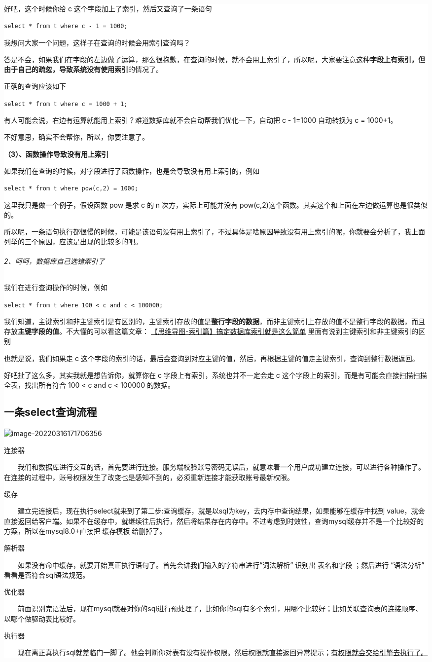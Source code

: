 好吧，这个时候你给 c 这个字段加上了索引，然后又查询了一条语句

```
select * from t where c - 1 = 1000;
```

我想问大家一个问题，这样子在查询的时候会用索引查询吗？

答是不会，如果我们在字段的左边做了运算，那么很抱歉，在查询的时候，就不会用上索引了，所以呢，大家要注意这种**字段上有索引，但由于自己的疏忽，导致系统没有使用索引**的情况了。

正确的查询应该如下

```
select * from t where c = 1000 + 1;
```

有人可能会说，右边有运算就能用上索引？难道数据库就不会自动帮我们优化一下，自动把 c - 1=1000 自动转换为 c = 1000+1。

不好意思，确实不会帮你，所以，你要注意了。

**（3）、函数操作导致没有用上索引**

如果我们在查询的时候，对字段进行了函数操作，也是会导致没有用上索引的，例如

```
select * from t where pow(c,2) = 1000;
```

这里我只是做一个例子，假设函数 pow 是求 c 的 n 次方，实际上可能并没有 pow(c,2)这个函数。其实这个和上面在左边做运算也是很类似的。

所以呢，一条语句执行都很慢的时候，可能是该语句没有用上索引了，不过具体是啥原因导致没有用上索引的呢，你就要会分析了，我上面列举的三个原因，应该是出现的比较多的吧。

###### 2、呵呵，数据库自己选错索引了

我们在进行查询操作的时候，例如

```
select * from t where 100 < c and c < 100000;
```

我们知道，主键索引和非主键索引是有区别的，主键索引存放的值是**整行字段的数据**，而非主键索引上存放的值不是整行字段的数据，而且存放**主键字段的值**。不大懂的可以看这篇文章： [【思维导图-索引篇】搞定数据库索引就是这么简单](https://mp.weixin.qq.com/s?__biz=Mzg2OTA0Njk0OA==&mid=2247484848&idx=1&sn=77a0e6e82944ec385f5df17e91ce3bf2&chksm=cea24a7bf9d5c36d4b289cccb017292f9f36da9f3c887fd2b93ecd6af021fcf30121ba09799f&token=1082669959&lang=zh_CN&scene=21#wechat_redirect) 里面有说到主键索引和非主键索引的区别

也就是说，我们如果走 c 这个字段的索引的话，最后会查询到对应主键的值，然后，再根据主键的值走主键索引，查询到整行数据返回。

好吧扯了这么多，其实我就是想告诉你，就算你在 c 字段上有索引，系统也并不一定会走 c 这个字段上的索引，而是有可能会直接扫描扫描全表，找出所有符合 100 < c and c < 100000 的数据。

## 一条select查询流程

![image-20220316171706356](https://gitee.com/shen1shen1/pic-md1/raw/master/img/20220316171708.png)

连接器

　　我们和数据库进行交互的话，首先要进行连接。服务端校验账号密码无误后，就意味着一个用户成功建立连接，可以进行各种操作了。在连接的过程中，账号权限发生了改变也是感知不到的，必须重新连接才能获取账号最新权限。

缓存

　　建立完连接后，现在执行select就来到了第二步:查询缓存，就是以sql为key，去内存中查询结果，如果能够在缓存中找到 value，就会直接返回给客户端。如果不在缓存中，就继续往后执行，然后将结果存在内存中。不过考虑到时效性，查询mysql缓存并不是一个比较好的方案，所以在mysql8.0+直接把 缓存模板 给删掉了。

解析器

　　如果没有命中缓存，就要开始真正执行语句了。首先会讲我们输入的字符串进行“词法解析” 识别出 表名和字段 ；然后进行 “语法分析” 看看是否符合sql语法规范。

优化器

　　前面识别完语法后，现在mysql就要对你的sql进行预处理了，比如你的sql有多个索引，用哪个比较好；比如关联查询表的连接顺序、以哪个做驱动表比较好。

执行器

　　现在离正真执行sql就差临门一脚了。他会判断你对表有没有操作权限。然后权限就直接返回异常提示；[有权限就会交给引擎去执行了。](https://www.cnblogs.com/wlwl/p/9465583.html)
